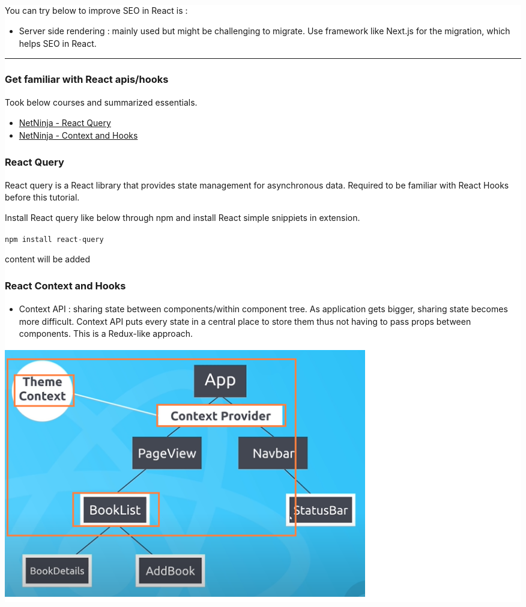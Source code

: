 You can try below to improve SEO in React is : 
- Server side rendering : mainly used but might be challenging to migrate. Use framework like Next.js for the migration, which helps SEO in React.


---------------------------------------------------
### Get familiar with React apis/hooks

Took below courses and summarized essentials. 

- [NetNinja - React Query](https://www.youtube.com/watch?v=x1rQ61otgtU)
- [NetNinja - Context and Hooks](https://www.youtube.com/watch?v=6RhOzQciVwI&list=PL4cUxeGkcC9hNokByJilPg5g9m2APUePI&index=1&t=1s)

### React Query
React query is a React library that provides state management for asynchronous data. Required to be familiar with React Hooks before this tutorial. 

<p>Install React query like below through npm and install React simple snippiets in extension. </p>

```javascript
npm install react-query
```

content will be added

### React Context and Hooks
- Context API : sharing state between components/within component tree. As application gets bigger, sharing state becomes more difficult. Context API puts every state in a central place to store them thus not having to pass props between components. This is a Redux-like approach.

<img src="reference/context-and-component-tree.png" width=600 height=417 />
